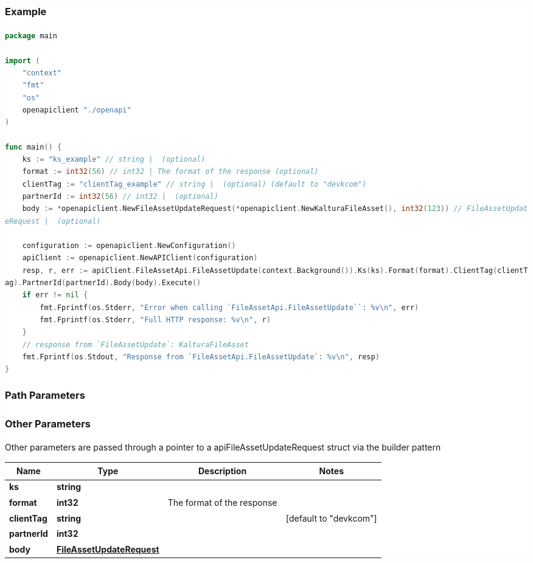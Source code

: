 



### Example

```go
package main

import (
    "context"
    "fmt"
    "os"
    openapiclient "./openapi"
)

func main() {
    ks := "ks_example" // string |  (optional)
    format := int32(56) // int32 | The format of the response (optional)
    clientTag := "clientTag_example" // string |  (optional) (default to "devkcom")
    partnerId := int32(56) // int32 |  (optional)
    body := *openapiclient.NewFileAssetUpdateRequest(*openapiclient.NewKalturaFileAsset(), int32(123)) // FileAssetUpdateRequest |  (optional)

    configuration := openapiclient.NewConfiguration()
    apiClient := openapiclient.NewAPIClient(configuration)
    resp, r, err := apiClient.FileAssetApi.FileAssetUpdate(context.Background()).Ks(ks).Format(format).ClientTag(clientTag).PartnerId(partnerId).Body(body).Execute()
    if err != nil {
        fmt.Fprintf(os.Stderr, "Error when calling `FileAssetApi.FileAssetUpdate``: %v\n", err)
        fmt.Fprintf(os.Stderr, "Full HTTP response: %v\n", r)
    }
    // response from `FileAssetUpdate`: KalturaFileAsset
    fmt.Fprintf(os.Stdout, "Response from `FileAssetApi.FileAssetUpdate`: %v\n", resp)
}
```

### Path Parameters



### Other Parameters

Other parameters are passed through a pointer to a apiFileAssetUpdateRequest struct via the builder pattern


Name | Type | Description  | Notes
------------- | ------------- | ------------- | -------------
 **ks** | **string** |  | 
 **format** | **int32** | The format of the response | 
 **clientTag** | **string** |  | [default to &quot;devkcom&quot;]
 **partnerId** | **int32** |  | 
 **body** | [**FileAssetUpdateRequest**](FileAssetUpdateRequest.md) |  | 
